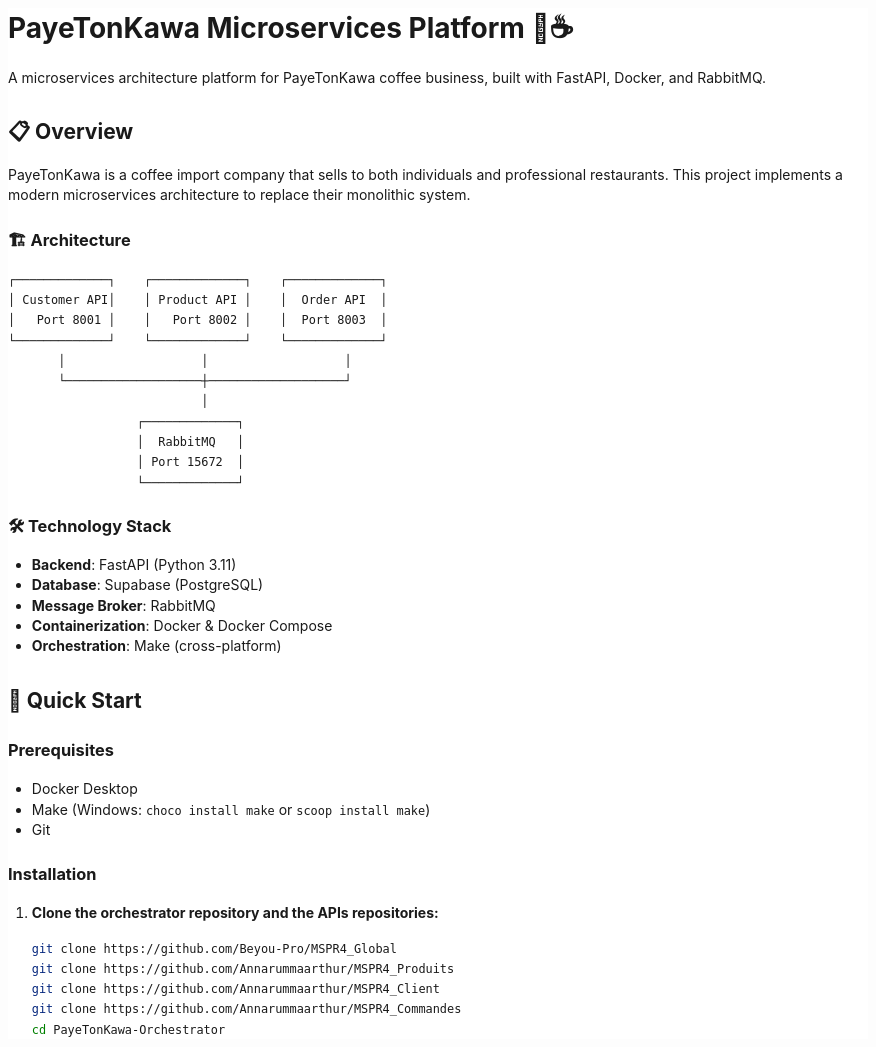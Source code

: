 # PayeTonKawa Microservices Platform 🏪☕

A microservices architecture platform for PayeTonKawa coffee business, built with FastAPI, Docker, and RabbitMQ.

## 📋 Overview

PayeTonKawa is a coffee import company that sells to both individuals and professional restaurants. This project implements a modern microservices architecture to replace their monolithic system.

### 🏗️ Architecture

```
┌─────────────┐    ┌─────────────┐    ┌─────────────┐
│ Customer API│    │ Product API │    │  Order API  │
│   Port 8001 │    │   Port 8002 │    │  Port 8003  │
└─────────────┘    └─────────────┘    └─────────────┘
       │                   │                   │
       └───────────────────┼───────────────────┘
                           │
                  ┌─────────────┐
                  │  RabbitMQ   │
                  │ Port 15672  │
                  └─────────────┘
```

### 🛠️ Technology Stack

- **Backend**: FastAPI (Python 3.11)
- **Database**: Supabase (PostgreSQL)
- **Message Broker**: RabbitMQ
- **Containerization**: Docker & Docker Compose
- **Orchestration**: Make (cross-platform)

## 🚀 Quick Start

### Prerequisites

- Docker Desktop
- Make (Windows: `choco install make` or `scoop install make`)
- Git

### Installation

1. **Clone the orchestrator repository and the APIs repositories:**
   ```bash
   git clone https://github.com/Beyou-Pro/MSPR4_Global
   git clone https://github.com/Annarummaarthur/MSPR4_Produits
   git clone https://github.com/Annarummaarthur/MSPR4_Client
   git clone https://github.com/Annarummaarthur/MSPR4_Commandes
   cd PayeTonKawa-Orchestrator
   ```
